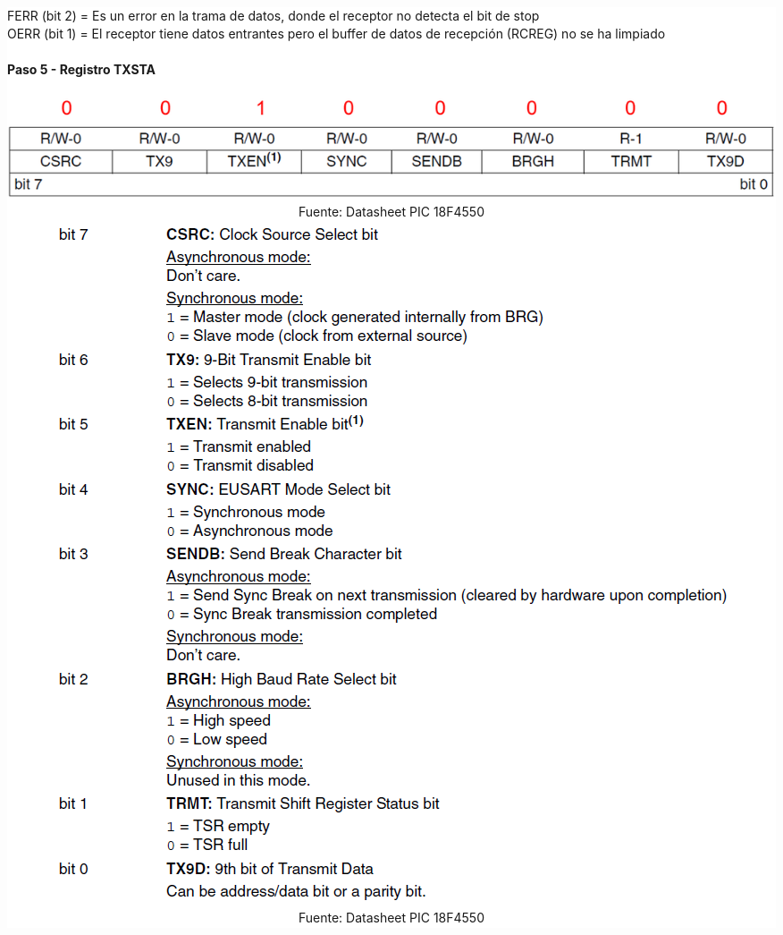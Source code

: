 FERR (bit 2) = Es un error en la trama de datos, donde el receptor no detecta el bit de stop <br>
OERR (bit 1) = El receptor tiene datos entrantes pero el buffer de datos de recepción (RCREG) no se ha limpiado

<h4>Paso 5 - Registro TXSTA</h4>

<div align="center">
<img src="Imagenes/image-9.png" alt="TXSTA"/>
<br>
<figcaption>Fuente: Datasheet PIC 18F4550</figcaption>
</div>

<div align="center">
<img src="Imagenes/image-10.png" alt="bits TXSTA"/>
<br>
<figcaption>Fuente: Datasheet PIC 18F4550</figcaption>
</div>
